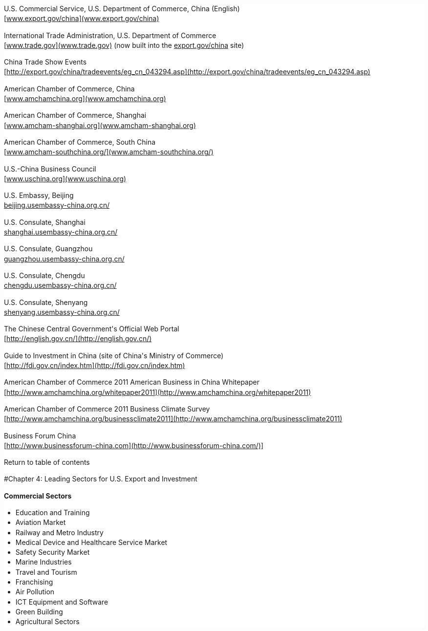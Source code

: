 U.S. Commercial Service, U.S. Department of Commerce, China (English)  
[www.export.gov/china](www.export.gov/china)

International Trade Administration, U.S. Department of Commerce  
[www.trade.gov](www.trade.gov) (now built into the [export.gov/china](export.gov/china) site)

China Trade Show Events  
[http://export.gov/china/tradeevents/eg_cn_043294.asp](http://export.gov/china/tradeevents/eg_cn_043294.asp)

American Chamber of Commerce, China  
[www.amchamchina.org](www.amchamchina.org)

American Chamber of Commerce, Shanghai  
[www.amcham-shanghai.org](www.amcham-shanghai.org)

American Chamber of Commerce, South China  
[www.amcham-southchina.org/](www.amcham-southchina.org/)

U.S.-China Business Council  
[www.uschina.org](www.uschina.org)

U.S. Embassy, Beijing  
[beijing.usembassy-china.org.cn/](beijing.usembassy-china.org.cn/)

U.S. Consulate, Shanghai  
[shanghai.usembassy-china.org.cn/](shanghai.usembassy-china.org.cn/)

U.S. Consulate, Guangzhou  
[guangzhou.usembassy-china.org.cn/](guangzhou.usembassy-china.org.cn/)

U.S. Consulate, Chengdu  
[chengdu.usembassy-china.org.cn/](chengdu.usembassy-china.org.cn/)

U.S. Consulate, Shenyang  
[shenyang.usembassy-china.org.cn/](shenyang.usembassy-china.org.cn/)

The Chinese Central Government's Official Web Portal  
[http://english.gov.cn/](http://english.gov.cn/)

Guide to Investment in China (site of China's Ministry of Commerce)   
[http://fdi.gov.cn/index.htm](http://fdi.gov.cn/index.htm)

American Chamber of Commerce 2011 American Business in China Whitepaper  
[http://www.amchamchina.org/whitepaper2011](http://www.amchamchina.org/whitepaper2011)

American Chamber of Commerce 2011 Business Climate Survey  
[http://www.amchamchina.org/businessclimate2011](http://www.amchamchina.org/businessclimate2011)

Business Forum China  
[http://www.businessforum-china.com](http://www.businessforum-china.com/)]

Return to table of contents

#Chapter 4: Leading Sectors for U.S. Export and Investment

**Commercial Sectors** 

* Education and Training
* Aviation Market
* Railway and Metro Industry
* Medical Device and Healthcare Service Market
* Safety Security Market
* Marine Industries
* Travel and Tourism
* Franchising
* Air Pollution
* ICT Equipment and Software
* Green Building
* Agricultural Sectors
